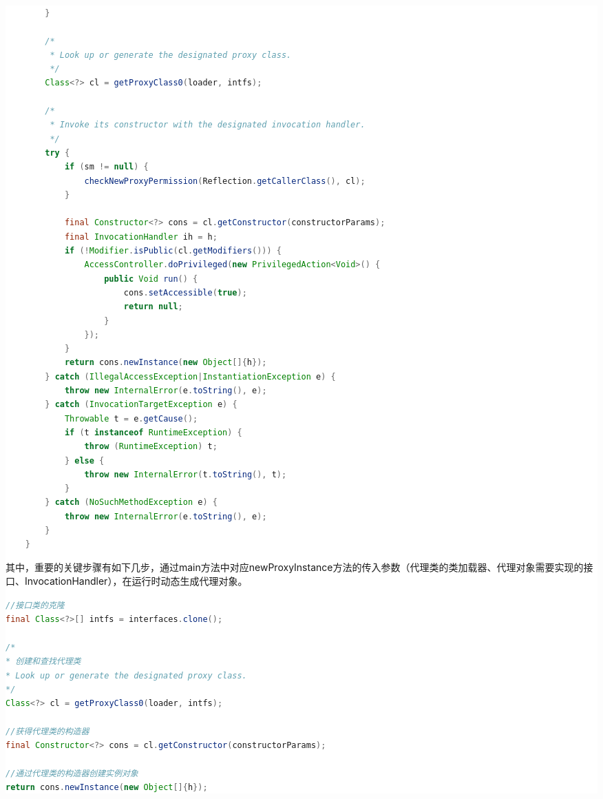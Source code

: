 ```java
        }

        /*
         * Look up or generate the designated proxy class.
         */
        Class<?> cl = getProxyClass0(loader, intfs);

        /*
         * Invoke its constructor with the designated invocation handler.
         */
        try {
            if (sm != null) {
                checkNewProxyPermission(Reflection.getCallerClass(), cl);
            }

            final Constructor<?> cons = cl.getConstructor(constructorParams);
            final InvocationHandler ih = h;
            if (!Modifier.isPublic(cl.getModifiers())) {
                AccessController.doPrivileged(new PrivilegedAction<Void>() {
                    public Void run() {
                        cons.setAccessible(true);
                        return null;
                    }
                });
            }
            return cons.newInstance(new Object[]{h});
        } catch (IllegalAccessException|InstantiationException e) {
            throw new InternalError(e.toString(), e);
        } catch (InvocationTargetException e) {
            Throwable t = e.getCause();
            if (t instanceof RuntimeException) {
                throw (RuntimeException) t;
            } else {
                throw new InternalError(t.toString(), t);
            }
        } catch (NoSuchMethodException e) {
            throw new InternalError(e.toString(), e);
        }
    }
```
其中，重要的关键步骤有如下几步，通过main方法中对应newProxyInstance方法的传入参数（代理类的类加载器、代理对象需要实现的接口、InvocationHandler），在运行时动态生成代理对象。
```java
//接口类的克隆
final Class<?>[] intfs = interfaces.clone();

/*
* 创建和查找代理类
* Look up or generate the designated proxy class.
*/
Class<?> cl = getProxyClass0(loader, intfs);

//获得代理类的构造器
final Constructor<?> cons = cl.getConstructor(constructorParams);

//通过代理类的构造器创建实例对象
return cons.newInstance(new Object[]{h});
```
